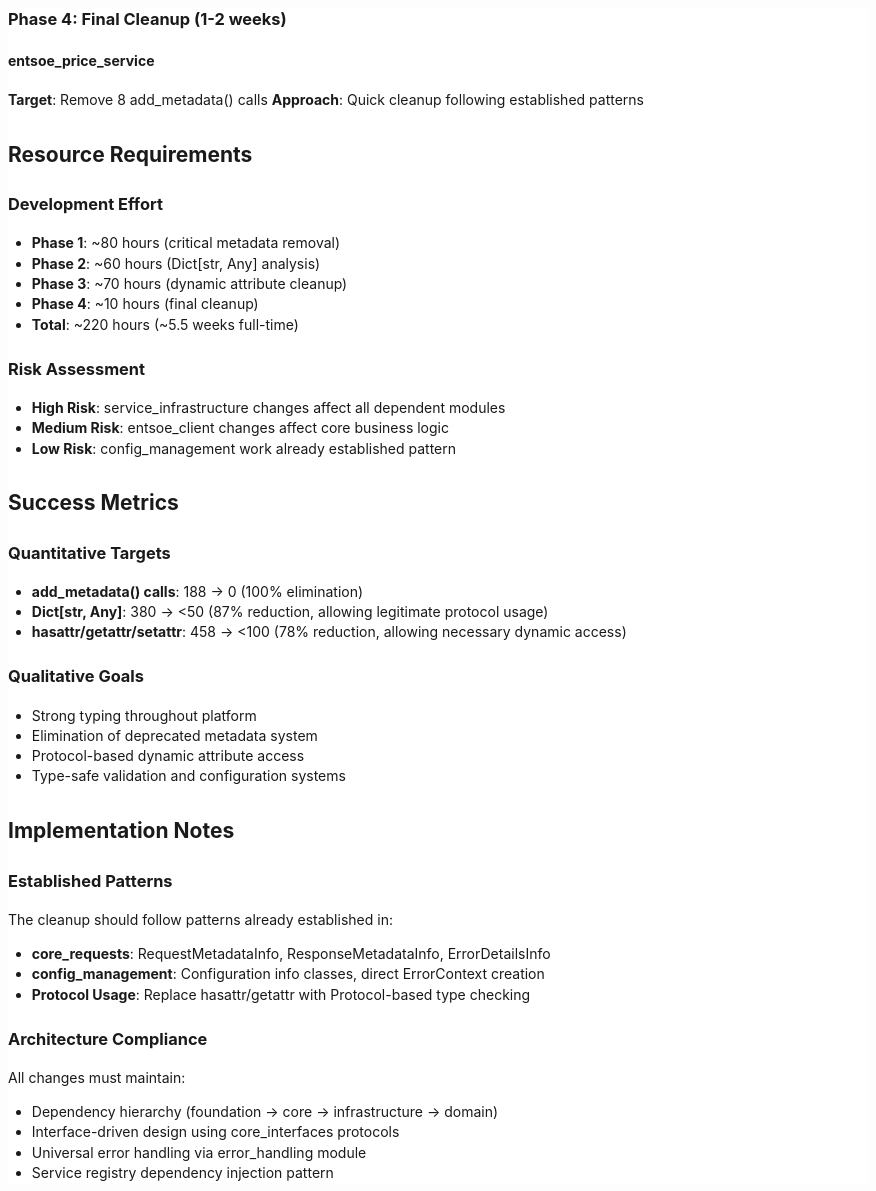 ### Phase 4: Final Cleanup (1-2 weeks)

#### entsoe_price_service
**Target**: Remove 8 add_metadata() calls
**Approach**: Quick cleanup following established patterns

## Resource Requirements

### Development Effort
- **Phase 1**: ~80 hours (critical metadata removal)
- **Phase 2**: ~60 hours (Dict[str, Any] analysis)
- **Phase 3**: ~70 hours (dynamic attribute cleanup)
- **Phase 4**: ~10 hours (final cleanup)
- **Total**: ~220 hours (~5.5 weeks full-time)

### Risk Assessment
- **High Risk**: service_infrastructure changes affect all dependent modules
- **Medium Risk**: entsoe_client changes affect core business logic
- **Low Risk**: config_management work already established pattern

## Success Metrics

### Quantitative Targets
- **add_metadata() calls**: 188 → 0 (100% elimination)
- **Dict[str, Any]**: 380 → <50 (87% reduction, allowing legitimate protocol usage)
- **hasattr/getattr/setattr**: 458 → <100 (78% reduction, allowing necessary dynamic access)

### Qualitative Goals
- Strong typing throughout platform
- Elimination of deprecated metadata system
- Protocol-based dynamic attribute access
- Type-safe validation and configuration systems

## Implementation Notes

### Established Patterns
The cleanup should follow patterns already established in:
- **core_requests**: RequestMetadataInfo, ResponseMetadataInfo, ErrorDetailsInfo
- **config_management**: Configuration info classes, direct ErrorContext creation
- **Protocol Usage**: Replace hasattr/getattr with Protocol-based type checking

### Architecture Compliance
All changes must maintain:
- Dependency hierarchy (foundation → core → infrastructure → domain)
- Interface-driven design using core_interfaces protocols
- Universal error handling via error_handling module
- Service registry dependency injection pattern
